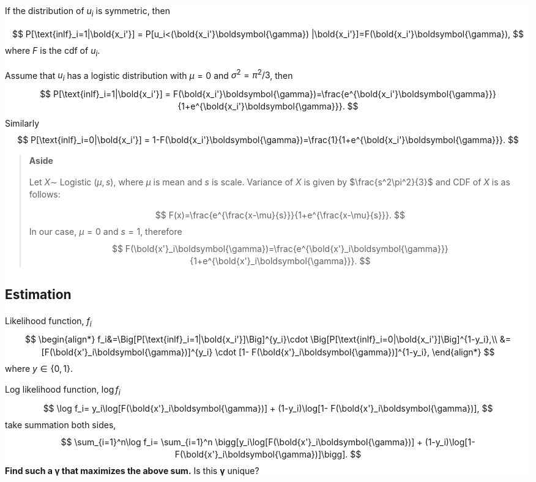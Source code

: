 If the distribution of $u_i$ is symmetric, then

$$
P[\text{inlf}_i=1|\bold{x_i'}] = P[u_i<(\bold{x_i'}\boldsymbol{\gamma}) |\bold{x_i'}]=F(\bold{x_i'}\boldsymbol{\gamma}),
$$
where $F$ is the cdf of $u_i.$

Assume that $u_i$ has a logistic distribution with $\mu=0$ and $\sigma^2=\pi^2/3$, then
$$
P[\text{inlf}_i=1|\bold{x_i'}] = F(\bold{x_i'}\boldsymbol{\gamma})=\frac{e^{\bold{x_i'}\boldsymbol{\gamma}}}{1+e^{\bold{x_i'}\boldsymbol{\gamma}}}.
$$
Similarly
$$
P[\text{inlf}_i=0|\bold{x_i'}] = 1-F(\bold{x_i'}\boldsymbol{\gamma})=\frac{1}{1+e^{\bold{x_i'}\boldsymbol{\gamma}}}.
$$
>**Aside**
>
> Let $X\sim$ Logistic $(\mu,s)$, where $\mu$ is mean and $s$ is scale. Variance of $X$ is given by $\frac{s^2\pi^2}{3}$ and CDF of $X$ is as follows:
>
>$$
>F(x)=\frac{e^{\frac{x-\mu}{s}}}{1+e^{\frac{x-\mu}{s}}}.
>$$
>In our case, $\mu=0$ and $s=1$, therefore
>$$
>F(\bold{x'}_i\boldsymbol{\gamma})=\frac{e^{\bold{x'}_i\boldsymbol{\gamma}}}{1+e^{\bold{x'}_i\boldsymbol{\gamma}}}.
>$$

## Estimation

Likelihood function, $f_i$
$$
\begin{align*}
f_i&=\Big[P[\text{inlf}_i=1|\bold{x_i'}]\Big]^{y_i}\cdot \Big[P[\text{inlf}_i=0|\bold{x_i'}]\Big]^{1-y_i},\\
&= [F(\bold{x'}_i\boldsymbol{\gamma})]^{y_i} \cdot [1- F(\bold{x'}_i\boldsymbol{\gamma})]^{1-y_i},  
\end{align*}
$$
where $y\in\{0,1\}$.

Log likelihood function, $\log f_i$
$$
\log f_i= y_i\log[F(\bold{x'}_i\boldsymbol{\gamma})] + (1-y_i)\log[1- F(\bold{x'}_i\boldsymbol{\gamma})],
$$
take summation both sides,
$$
\sum_{i=1}^n\log f_i= \sum_{i=1}^n \bigg[y_i\log[F(\bold{x'}_i\boldsymbol{\gamma})] + (1-y_i)\log[1- F(\bold{x'}_i\boldsymbol{\gamma})]\bigg].
$$
**Find such a $\boldsymbol{\gamma}$ that maximizes the above sum.** Is this $\boldsymbol{\gamma}$ unique?
